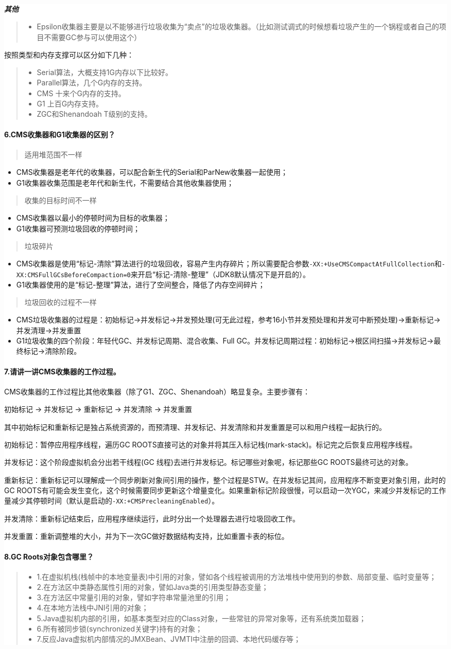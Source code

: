 ***其他***
>- Epsilon收集器主要是以不能够进行垃圾收集为“卖点”的垃圾收集器。（比如测试调式的时候想看垃圾产生的一个锅程或者自己的项目不需要GC参与可以使用这个）

按照类型和内存支撑可以区分如下几种：
>- Serial算法，大概支持1G内存以下比较好。
>- Parallel算法，几个G内存的支持。
>- CMS 十来个G内存的支持。
>- G1 上百G内存支持。
>- ZGC和Shenandoah T级别的支持。

#### 6.CMS收集器和G1收集器的区别？

> 适用堆范围不一样

- CMS收集器是老年代的收集器，可以配合新生代的Serial和ParNew收集器一起使用；
- G1收集器收集范围是老年代和新生代，不需要结合其他收集器使用；

> 收集的目标时间不一样

- CMS收集器以最小的停顿时间为目标的收集器；
- G1收集器可预测垃圾回收的停顿时间；

> 垃圾碎片

- CMS收集器是使用“标记-清除”算法进行的垃圾回收，容易产生内存碎片；所以需要配合参数`-XX:+UseCMSCompactAtFullCollection`和`-XX:CMSFullGCsBeforeCompaction=0`来开启“标记-清除-整理”（JDK8默认情况下是开启的）。
- G1收集器使用的是“标记-整理”算法，进行了空间整合，降低了内存空间碎片；

> 垃圾回收的过程不一样

- CMS垃圾收集器的过程是：初始标记->并发标记->并发预处理(可无此过程，参考16小节并发预处理和并发可中断预处理)->重新标记->并发清理->并发重置
- G1垃圾收集的四个阶段：年轻代GC、并发标记周期、混合收集、Full GC。并发标记周期过程：初始标记->根区间扫描->并发标记->最终标记->清除阶段。

#### 7.请讲一讲CMS收集器的工作过程。

CMS收集器的工作过程比其他收集器（除了G1、ZGC、Shenandoah）略显复杂。主要步骤有：

初始标记 -> 并发标记 -> 重新标记 -> 并发清除 -> 并发重置

其中初始标记和重新标记是独占系统资源的，而预清理、并发标记、并发清除和并发重置是可以和用户线程一起执行的。

初始标记：暂停应用程序线程，遍历GC ROOTS直接可达的对象并将其压入标记栈(mark-stack)。标记完之后恢复应用程序线程。

并发标记：这个阶段虚拟机会分出若干线程(GC 线程)去进行并发标记。标记哪些对象呢，标记那些GC ROOTS最终可达的对象。

重新标记：重新标记可以理解成一个同步刷新对象间引用的操作，整个过程是STW。在并发标记其间，应用程序不断变更对象引用，此时的GC ROOTS有可能会发生变化，这个时候需要同步更新这个增量变化。如果重新标记阶段很慢，可以启动一次YGC，来减少并发标记的工作量减少其停顿时间（默认是启动的`-XX:+CMSPrecleaningEnabled`）。

并发清除：重新标记结束后，应用程序继续运行，此时分出一个处理器去进行垃圾回收工作。

并发重置：重新调整堆的大小，并为下一次GC做好数据结构支持，比如重置卡表的标位。

#### 8.GC Roots对象包含哪里？

>- 1.在虚拟机栈(栈帧中的本地变量表)中引用的对象，譬如各个线程被调用的方法堆栈中使用到的参数、局部变量、临时变量等；
>- 2.在方法区中类静态属性引用的对象，譬如Java类的引用类型静态变量；
>- 3.在方法区中常量引用的对象，譬如字符串常量池里的引用；
>- 4.在本地方法栈中JNI引用的对象；
>- 5.Java虚拟机内部的引用，如基本类型对应的Class对象，一些常驻的异常对象等，还有系统类加载器；
>- 6.所有被同步锁(synchronized关键字)持有的对象；
>- 7.反应Java虚拟机内部情况的JMXBean、JVMTI中注册的回调、本地代码缓存等；
